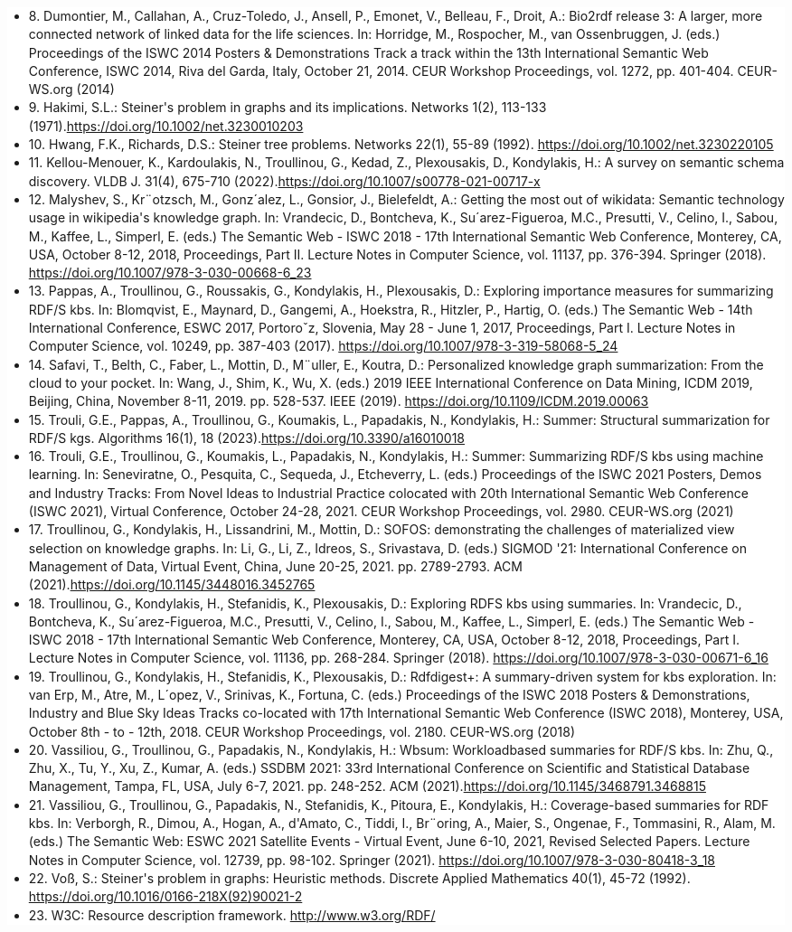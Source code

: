 - <a id="ref-8"></a>8. Dumontier, M., Callahan, A., Cruz-Toledo, J., Ansell, P., Emonet, V., Belleau, F., Droit, A.: Bio2rdf release 3: A larger, more connected network of linked data for the life sciences. In: Horridge, M., Rospocher, M., van Ossenbruggen, J. (eds.) Proceedings of the ISWC 2014 Posters & Demonstrations Track a track within the 13th International Semantic Web Conference, ISWC 2014, Riva del Garda, Italy, October 21, 2014. CEUR Workshop Proceedings, vol. 1272, pp. 401-404. CEUR-WS.org (2014)
- <a id="ref-9"></a>9. Hakimi, S.L.: Steiner's problem in graphs and its implications. Networks 1(2), 113-133 (1971).<https://doi.org/10.1002/net.3230010203>
- <a id="ref-10"></a>10. Hwang, F.K., Richards, D.S.: Steiner tree problems. Networks 22(1), 55-89 (1992). <https://doi.org/10.1002/net.3230220105>
- <a id="ref-11"></a>11. Kellou-Menouer, K., Kardoulakis, N., Troullinou, G., Kedad, Z., Plexousakis, D., Kondylakis, H.: A survey on semantic schema discovery. VLDB J. 31(4), 675-710 (2022).<https://doi.org/10.1007/s00778-021-00717-x>
- <a id="ref-12"></a>12. Malyshev, S., Kr¨otzsch, M., Gonz´alez, L., Gonsior, J., Bielefeldt, A.: Getting the most out of wikidata: Semantic technology usage in wikipedia's knowledge graph. In: Vrandecic, D., Bontcheva, K., Su´arez-Figueroa, M.C., Presutti, V., Celino, I., Sabou, M., Kaffee, L., Simperl, E. (eds.) The Semantic Web - ISWC 2018 - 17th International Semantic Web Conference, Monterey, CA, USA, October 8-12, 2018, Proceedings, Part II. Lecture Notes in Computer Science, vol. 11137, pp. 376-394. Springer (2018). <https://doi.org/10.1007/978-3-030-00668-6_23>
- <a id="ref-13"></a>13. Pappas, A., Troullinou, G., Roussakis, G., Kondylakis, H., Plexousakis, D.: Exploring importance measures for summarizing RDF/S kbs. In: Blomqvist, E., Maynard, D., Gangemi, A., Hoekstra, R., Hitzler, P., Hartig, O. (eds.) The Semantic Web - 14th International Conference, ESWC 2017, Portoroˇz, Slovenia, May 28 - June 1, 2017, Proceedings, Part I. Lecture Notes in Computer Science, vol. 10249, pp. 387-403 (2017). <https://doi.org/10.1007/978-3-319-58068-5_24>
- <a id="ref-14"></a>14. Safavi, T., Belth, C., Faber, L., Mottin, D., M¨uller, E., Koutra, D.: Personalized knowledge graph summarization: From the cloud to your pocket. In: Wang, J., Shim, K., Wu, X. (eds.) 2019 IEEE International Conference on Data Mining, ICDM 2019, Beijing, China, November 8-11, 2019. pp. 528-537. IEEE (2019). <https://doi.org/10.1109/ICDM.2019.00063>
- <a id="ref-15"></a>15. Trouli, G.E., Pappas, A., Troullinou, G., Koumakis, L., Papadakis, N., Kondylakis, H.: Summer: Structural summarization for RDF/S kgs. Algorithms 16(1), 18 (2023).<https://doi.org/10.3390/a16010018>
- <a id="ref-16"></a>16. Trouli, G.E., Troullinou, G., Koumakis, L., Papadakis, N., Kondylakis, H.: Summer: Summarizing RDF/S kbs using machine learning. In: Seneviratne, O., Pesquita, C., Sequeda, J., Etcheverry, L. (eds.) Proceedings of the ISWC 2021 Posters, Demos and Industry Tracks: From Novel Ideas to Industrial Practice colocated with 20th International Semantic Web Conference (ISWC 2021), Virtual Conference, October 24-28, 2021. CEUR Workshop Proceedings, vol. 2980. CEUR-WS.org (2021)
- <a id="ref-17"></a>17. Troullinou, G., Kondylakis, H., Lissandrini, M., Mottin, D.: SOFOS: demonstrating the challenges of materialized view selection on knowledge graphs. In: Li, G., Li, Z., Idreos, S., Srivastava, D. (eds.) SIGMOD '21: International Conference on Management of Data, Virtual Event, China, June 20-25, 2021. pp. 2789-2793. ACM (2021).<https://doi.org/10.1145/3448016.3452765>
- <a id="ref-18"></a>18. Troullinou, G., Kondylakis, H., Stefanidis, K., Plexousakis, D.: Exploring RDFS kbs using summaries. In: Vrandecic, D., Bontcheva, K., Su´arez-Figueroa, M.C., Presutti, V., Celino, I., Sabou, M., Kaffee, L., Simperl, E. (eds.) The Semantic Web - ISWC 2018 - 17th International Semantic Web Conference, Monterey, CA, USA, October 8-12, 2018, Proceedings, Part I. Lecture Notes in Computer Science, vol. 11136, pp. 268-284. Springer (2018). <https://doi.org/10.1007/978-3-030-00671-6_16>
- <a id="ref-19"></a>19. Troullinou, G., Kondylakis, H., Stefanidis, K., Plexousakis, D.: Rdfdigest+: A summary-driven system for kbs exploration. In: van Erp, M., Atre, M., L´opez, V., Srinivas, K., Fortuna, C. (eds.) Proceedings of the ISWC 2018 Posters & Demonstrations, Industry and Blue Sky Ideas Tracks co-located with 17th International Semantic Web Conference (ISWC 2018), Monterey, USA, October 8th - to - 12th, 2018. CEUR Workshop Proceedings, vol. 2180. CEUR-WS.org (2018)
- <a id="ref-20"></a>20. Vassiliou, G., Troullinou, G., Papadakis, N., Kondylakis, H.: Wbsum: Workloadbased summaries for RDF/S kbs. In: Zhu, Q., Zhu, X., Tu, Y., Xu, Z., Kumar, A. (eds.) SSDBM 2021: 33rd International Conference on Scientific and Statistical Database Management, Tampa, FL, USA, July 6-7, 2021. pp. 248-252. ACM (2021).<https://doi.org/10.1145/3468791.3468815>
- <a id="ref-21"></a>21. Vassiliou, G., Troullinou, G., Papadakis, N., Stefanidis, K., Pitoura, E., Kondylakis, H.: Coverage-based summaries for RDF kbs. In: Verborgh, R., Dimou, A., Hogan, A., d'Amato, C., Tiddi, I., Br¨oring, A., Maier, S., Ongenae, F., Tommasini, R., Alam, M. (eds.) The Semantic Web: ESWC 2021 Satellite Events - Virtual Event, June 6-10, 2021, Revised Selected Papers. Lecture Notes in Computer Science, vol. 12739, pp. 98-102. Springer (2021). <https://doi.org/10.1007/978-3-030-80418-3_18>
- <a id="ref-22"></a>22. Voß, S.: Steiner's problem in graphs: Heuristic methods. Discrete Applied Mathematics 40(1), 45-72 (1992). <https://doi.org/10.1016/0166-218X(92)90021-2>
- <a id="ref-23"></a>23. W3C: Resource description framework. http://www.w3.org/RDF/